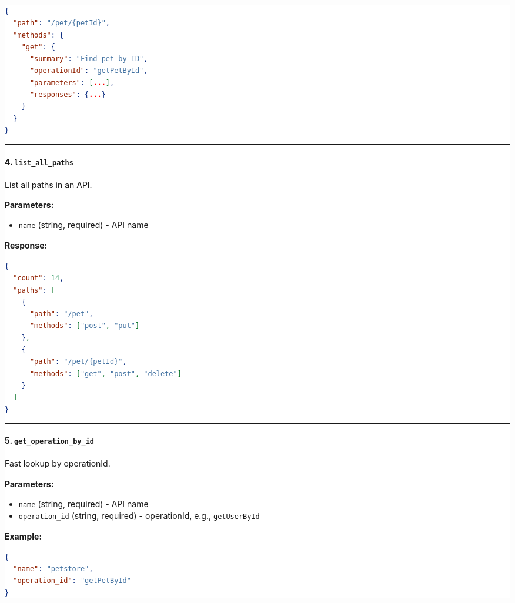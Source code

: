 ```json
{
  "path": "/pet/{petId}",
  "methods": {
    "get": {
      "summary": "Find pet by ID",
      "operationId": "getPetById",
      "parameters": [...],
      "responses": {...}
    }
  }
}
```

---

#### 4. `list_all_paths`

List all paths in an API.

**Parameters:**
- `name` (string, required) - API name

**Response:**

```json
{
  "count": 14,
  "paths": [
    {
      "path": "/pet",
      "methods": ["post", "put"]
    },
    {
      "path": "/pet/{petId}",
      "methods": ["get", "post", "delete"]
    }
  ]
}
```

---

#### 5. `get_operation_by_id`

Fast lookup by operationId.

**Parameters:**
- `name` (string, required) - API name
- `operation_id` (string, required) - operationId, e.g., `getUserById`

**Example:**

```json
{
  "name": "petstore",
  "operation_id": "getPetById"
}
```
